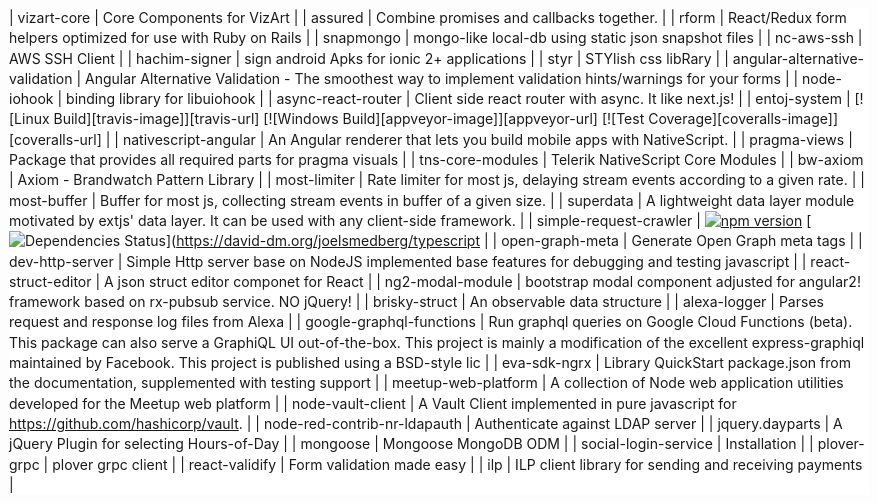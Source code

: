 | vizart-core | Core Components for VizArt |
| assured | Combine promises and callbacks together. |
| rform | React/Redux form helpers optimized for use with Ruby on Rails |
| snapmongo | mongo-like local-db using static json snapshot files |
| nc-aws-ssh | AWS SSH Client |
| hachim-signer | sign android Apks for ionic 2+ applications |
| styr | STYlish css libRary |
| angular-alternative-validation | Angular Alternative Validation - The smoothest way to implement validation hints/warnings for your forms |
| node-iohook | binding library for libuiohook |
| async-react-router | Client side react router with async. It like next.js! |
| entoj-system | [![Linux Build][travis-image]][travis-url] [![Windows Build][appveyor-image]][appveyor-url] [![Test Coverage][coveralls-image]][coveralls-url] |
| nativescript-angular | An Angular renderer that lets you build mobile apps with NativeScript. |
| pragma-views | Package that provides all required parts for pragma visuals |
| tns-core-modules | Telerik NativeScript Core Modules |
| bw-axiom | Axiom - Brandwatch Pattern Library |
| most-limiter | Rate limiter for most js, delaying stream events according to a given rate. |
| most-buffer | Buffer for most js, collecting stream events in buffer of a given size. |
| superdata | A lightweight data layer module motivated by extjs' data layer. It can be used with any client-side framework. |
| simple-request-crawler | [![npm version](http://img.shields.io/npm/v/typescript-mysql-model.svg)](https://npmjs.org/package/typescript-mysql-model)
 [![Dependencies Status](https://david-dm.org/joelsmedberg/typescript-mysql-model.svg)](https://david-dm.org/joelsmedberg/typescript |
| open-graph-meta | Generate Open Graph meta tags |
| dev-http-server | Simple Http server base on NodeJS implemented base features for debugging and testing javascript |
| react-struct-editor | A json struct editor componet for React |
| ng2-modal-module | bootstrap modal component adjusted for angular2! framework based on rx-pubsub service. NO jQuery! |
| brisky-struct | An observable data structure |
| alexa-logger | Parses request and response log files from Alexa |
| google-graphql-functions | Run graphql queries on Google Cloud Functions (beta). This package can also serve a GraphiQL UI out-of-the-box. This project is mainly a modification of the excellent express-graphiql maintained by Facebook. This project is published using a BSD-style lic |
| eva-sdk-ngrx | Library QuickStart package.json from the documentation, supplemented with testing support |
| meetup-web-platform | A collection of Node web application utilities developed for the Meetup web platform |
| node-vault-client | A Vault Client implemented in pure javascript for https://github.com/hashicorp/vault. |
| node-red-contrib-nr-ldapauth | Authenticate against LDAP server |
| jquery.dayparts |  A jQuery Plugin for selecting Hours-of-Day |
| mongoose | Mongoose MongoDB ODM |
| social-login-service |    Installation |
| plover-grpc | plover grpc client |
| react-validify | Form validation made easy |
| ilp | ILP client library for sending and receiving payments |